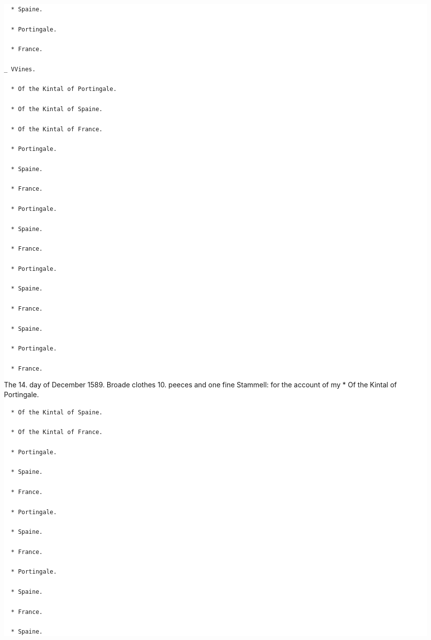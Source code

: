       * Spaine.

      * Portingale.

      * France.

    _ VVines.

      * Of the Kintal of Portingale.

      * Of the Kintal of Spaine.

      * Of the Kintal of France.

      * Portingale.

      * Spaine.

      * France.

      * Portingale.

      * Spaine.

      * France.

      * Portingale.

      * Spaine.

      * France.

      * Spaine.

      * Portingale.

      * France.
The 14. day of December 1589. Broade clothes 10. peeces and one fine Stammell: for the account of my
      * Of the Kintal of Portingale.

      * Of the Kintal of Spaine.

      * Of the Kintal of France.

      * Portingale.

      * Spaine.

      * France.

      * Portingale.

      * Spaine.

      * France.

      * Portingale.

      * Spaine.

      * France.

      * Spaine.
